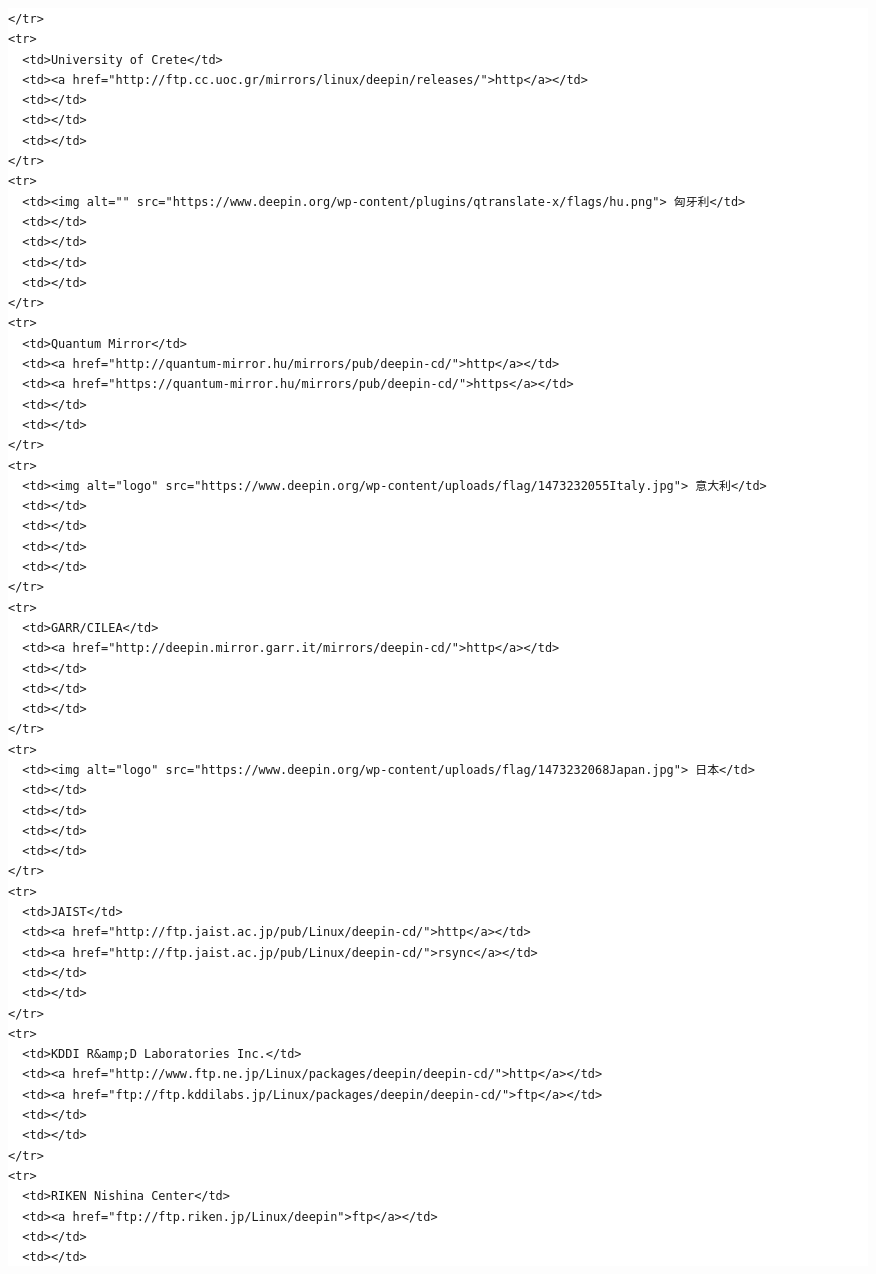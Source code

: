     </tr>
    <tr>
      <td>University of Crete</td>
      <td><a href="http://ftp.cc.uoc.gr/mirrors/linux/deepin/releases/">http</a></td>
      <td></td>
      <td></td>
      <td></td>
    </tr>
    <tr>
      <td><img alt="" src="https://www.deepin.org/wp-content/plugins/qtranslate-x/flags/hu.png"> 匈牙利</td>
      <td></td>
      <td></td>
      <td></td>
      <td></td>
    </tr>
    <tr>
      <td>Quantum Mirror</td>
      <td><a href="http://quantum-mirror.hu/mirrors/pub/deepin-cd/">http</a></td>
      <td><a href="https://quantum-mirror.hu/mirrors/pub/deepin-cd/">https</a></td>
      <td></td>
      <td></td>
    </tr>
    <tr>
      <td><img alt="logo" src="https://www.deepin.org/wp-content/uploads/flag/1473232055Italy.jpg"> 意大利</td>
      <td></td>
      <td></td>
      <td></td>
      <td></td>
    </tr>
    <tr>
      <td>GARR/CILEA</td>
      <td><a href="http://deepin.mirror.garr.it/mirrors/deepin-cd/">http</a></td>
      <td></td>
      <td></td>
      <td></td>
    </tr>
    <tr>
      <td><img alt="logo" src="https://www.deepin.org/wp-content/uploads/flag/1473232068Japan.jpg"> 日本</td>
      <td></td>
      <td></td>
      <td></td>
      <td></td>
    </tr>
    <tr>
      <td>JAIST</td>
      <td><a href="http://ftp.jaist.ac.jp/pub/Linux/deepin-cd/">http</a></td>
      <td><a href="http://ftp.jaist.ac.jp/pub/Linux/deepin-cd/">rsync</a></td>
      <td></td>
      <td></td>
    </tr>
    <tr>
      <td>KDDI R&amp;D Laboratories Inc.</td>
      <td><a href="http://www.ftp.ne.jp/Linux/packages/deepin/deepin-cd/">http</a></td>
      <td><a href="ftp://ftp.kddilabs.jp/Linux/packages/deepin/deepin-cd/">ftp</a></td>
      <td></td>
      <td></td>
    </tr>
    <tr>
      <td>RIKEN Nishina Center</td>
      <td><a href="ftp://ftp.riken.jp/Linux/deepin">ftp</a></td>
      <td></td>
      <td></td>
